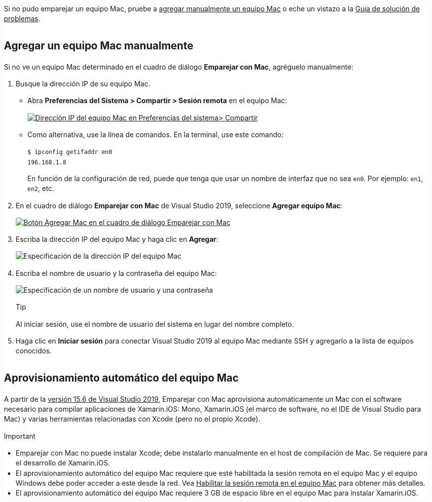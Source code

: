 Si no pudo emparejar un equipo Mac, pruebe a [agregar manualmente un equipo Mac](#manually-add-a-mac) o eche un vistazo a la [Guía de solución de problemas](~/ios/get-started/installation/windows/connecting-to-mac/troubleshooting.md).

## <a name="manually-add-a-mac"></a>Agregar un equipo Mac manualmente

Si no ve un equipo Mac determinado en el cuadro de diálogo **Emparejar con Mac**, agréguelo manualmente:

1. Busque la dirección IP de su equipo Mac.

    - Abra **Preferencias del Sistema > Compartir > Sesión remota** en el equipo Mac:

      [![Dirección IP del equipo Mac en Preferencias del sistema> Compartir](images/sharing-ipaddress.png "Dirección IP del equipo Mac en Preferencias del sistema> Compartir")](images/sharing.png#lightbox)

    - Como alternativa, use la línea de comandos. En la terminal, use este comando:

      ```bash
      $ ipconfig getifaddr en0
      196.168.1.8
      ```

      En función de la configuración de red, puede que tenga que usar un nombre de interfaz que no sea `en0`. Por ejemplo: `en1`, `en2`, etc.

2. En el cuadro de diálogo **Emparejar con Mac** de Visual Studio 2019, seleccione **Agregar equipo Mac**:

    [![Botón Agregar Mac en el cuadro de diálogo Emparejar con Mac](images/addtomac.png "Botón Agregar Mac en el cuadro de diálogo Emparejar con Mac")](images/addtomac-large.png#lightbox)

3. Escriba la dirección IP del equipo Mac y haga clic en **Agregar**:

    ![Especificación de la dirección IP del equipo Mac](images/enteripaddress.png "Especificación de la dirección IP del equipo Mac")

4. Escriba el nombre de usuario y la contraseña del equipo Mac:

    ![Especificación de un nombre de usuario y una contraseña](images/auth.png "Especificación de un nombre de usuario y una contraseña")

   > [!TIP]
   > Al iniciar sesión, use el nombre de usuario del sistema en lugar del nombre completo.

5. Haga clic en **Iniciar sesión** para conectar Visual Studio 2019 al equipo Mac mediante SSH y agregarlo a la lista de equipos conocidos.

## <a name="automatic-mac-provisioning"></a>Aprovisionamiento automático del equipo Mac

A partir de la [versión 15.6 de Visual Studio 2019](/visualstudio/releasenotes/vs2017-relnotes#automatic-macos-provisioning), Emparejar con Mac aprovisiona automáticamente un Mac con el software necesario para compilar aplicaciones de Xamarin.iOS: Mono, Xamarin.iOS (el marco de software, no el IDE de Visual Studio para Mac) y varias herramientas relacionadas con Xcode (pero no el propio Xcode).

> [!IMPORTANT]
>
> - Emparejar con Mac no puede instalar Xcode; debe instalarlo manualmente en el host de compilación de Mac. Se requiere para el desarrollo de Xamarin.iOS.
> - El aprovisionamiento automático del equipo Mac requiere que esté habilitada la sesión remota en el equipo Mac y el equipo Windows debe poder acceder a este desde la red. Vea [Habilitar la sesión remota en el equipo Mac](#enable-remote-login-on-the-mac) para obtener más detalles.
> - El aprovisionamiento automático del equipo Mac requiere 3 GB de espacio libre en el equipo Mac para instalar Xamarin.iOS.
